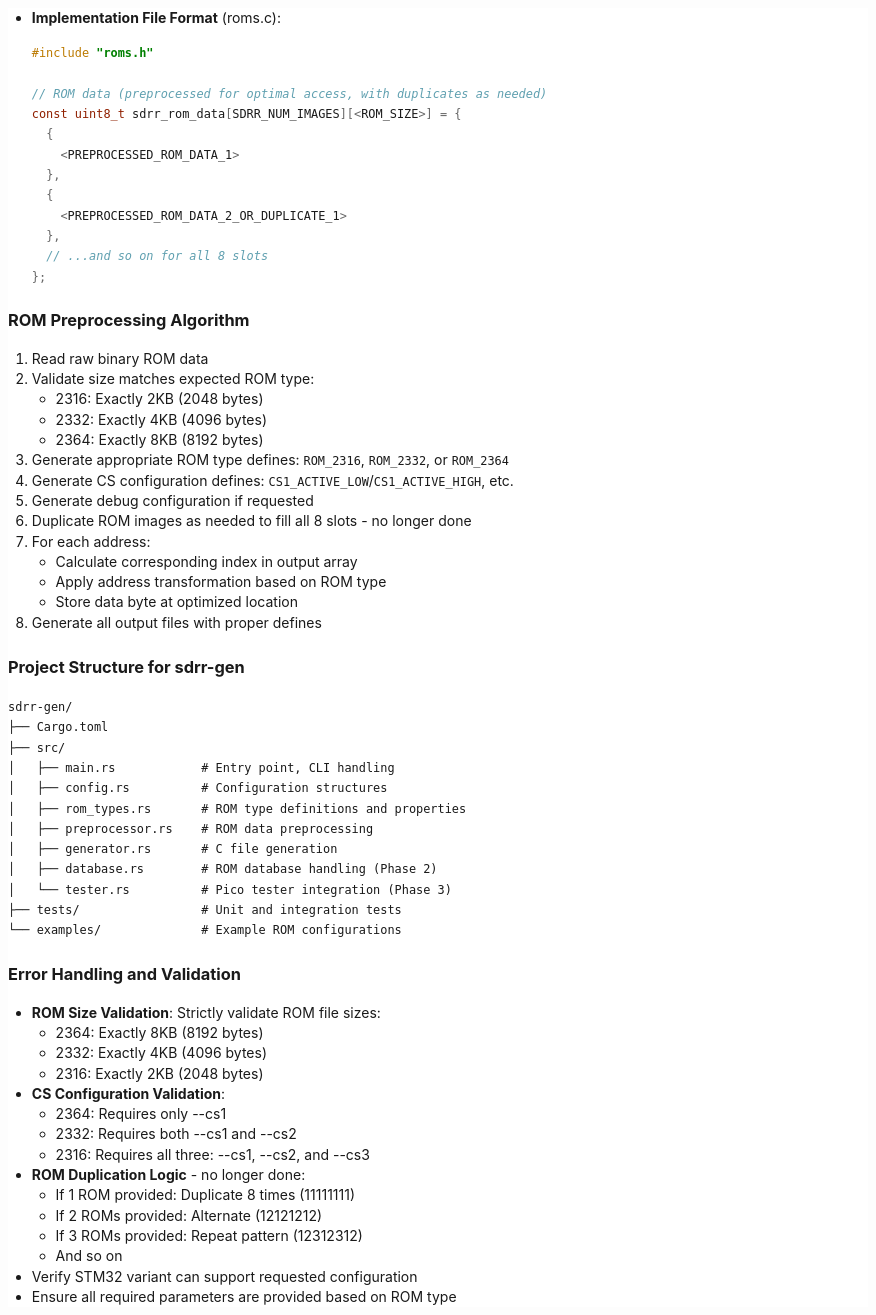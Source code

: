 - **Implementation File Format** (roms.c):
  ```c
  #include "roms.h"

  // ROM data (preprocessed for optimal access, with duplicates as needed)
  const uint8_t sdrr_rom_data[SDRR_NUM_IMAGES][<ROM_SIZE>] = {
    {
      <PREPROCESSED_ROM_DATA_1>
    },
    {
      <PREPROCESSED_ROM_DATA_2_OR_DUPLICATE_1>
    },
    // ...and so on for all 8 slots
  };
  ```

### ROM Preprocessing Algorithm
1. Read raw binary ROM data
2. Validate size matches expected ROM type:
   - 2316: Exactly 2KB (2048 bytes)
   - 2332: Exactly 4KB (4096 bytes)
   - 2364: Exactly 8KB (8192 bytes)
3. Generate appropriate ROM type defines: `ROM_2316`, `ROM_2332`, or `ROM_2364`
4. Generate CS configuration defines: `CS1_ACTIVE_LOW`/`CS1_ACTIVE_HIGH`, etc.
5. Generate debug configuration if requested
6. Duplicate ROM images as needed to fill all 8 slots - no longer done
7. For each address:
   - Calculate corresponding index in output array
   - Apply address transformation based on ROM type
   - Store data byte at optimized location
8. Generate all output files with proper defines

### Project Structure for sdrr-gen
```
sdrr-gen/
├── Cargo.toml
├── src/
│   ├── main.rs            # Entry point, CLI handling
│   ├── config.rs          # Configuration structures
│   ├── rom_types.rs       # ROM type definitions and properties
│   ├── preprocessor.rs    # ROM data preprocessing
│   ├── generator.rs       # C file generation
│   ├── database.rs        # ROM database handling (Phase 2)
│   └── tester.rs          # Pico tester integration (Phase 3)
├── tests/                 # Unit and integration tests
└── examples/              # Example ROM configurations
```

### Error Handling and Validation
- **ROM Size Validation**: Strictly validate ROM file sizes:
  - 2364: Exactly 8KB (8192 bytes)
  - 2332: Exactly 4KB (4096 bytes) 
  - 2316: Exactly 2KB (2048 bytes)
- **CS Configuration Validation**:
  - 2364: Requires only --cs1
  - 2332: Requires both --cs1 and --cs2
  - 2316: Requires all three: --cs1, --cs2, and --cs3
- **ROM Duplication Logic** - no longer done:
  - If 1 ROM provided: Duplicate 8 times (11111111)
  - If 2 ROMs provided: Alternate (12121212)
  - If 3 ROMs provided: Repeat pattern (12312312)
  - And so on
- Verify STM32 variant can support requested configuration
- Ensure all required parameters are provided based on ROM type